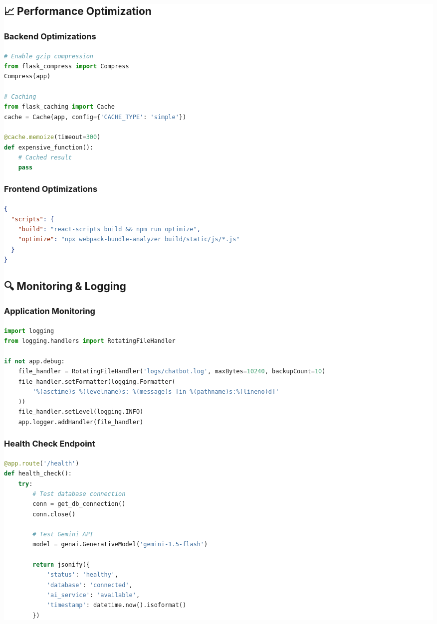 ## 📈 Performance Optimization

### Backend Optimizations
```python
# Enable gzip compression
from flask_compress import Compress
Compress(app)

# Caching
from flask_caching import Cache
cache = Cache(app, config={'CACHE_TYPE': 'simple'})

@cache.memoize(timeout=300)
def expensive_function():
    # Cached result
    pass
```

### Frontend Optimizations
```json
{
  "scripts": {
    "build": "react-scripts build && npm run optimize",
    "optimize": "npx webpack-bundle-analyzer build/static/js/*.js"
  }
}
```

## 🔍 Monitoring & Logging

### Application Monitoring
```python
import logging
from logging.handlers import RotatingFileHandler

if not app.debug:
    file_handler = RotatingFileHandler('logs/chatbot.log', maxBytes=10240, backupCount=10)
    file_handler.setFormatter(logging.Formatter(
        '%(asctime)s %(levelname)s: %(message)s [in %(pathname)s:%(lineno)d]'
    ))
    file_handler.setLevel(logging.INFO)
    app.logger.addHandler(file_handler)
```

### Health Check Endpoint
```python
@app.route('/health')
def health_check():
    try:
        # Test database connection
        conn = get_db_connection()
        conn.close()

        # Test Gemini API
        model = genai.GenerativeModel('gemini-1.5-flash')

        return jsonify({
            'status': 'healthy',
            'database': 'connected',
            'ai_service': 'available',
            'timestamp': datetime.now().isoformat()
        })
```